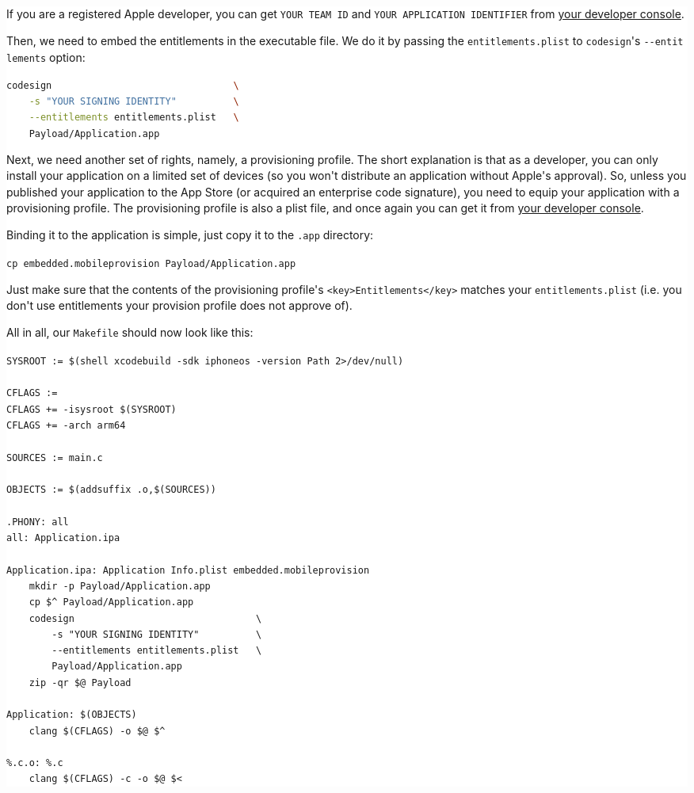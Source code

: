 If you are a registered Apple developer, you can get `YOUR TEAM ID` and `YOUR APPLICATION IDENTIFIER` from [your developer console](https://developer.apple.com).

Then, we need to embed the entitlements in the executable file. We do it by passing the `entitlements.plist` to `codesign`'s `--entitlements` option:
```bash
codesign                                \
    -s "YOUR SIGNING IDENTITY"          \
    --entitlements entitlements.plist   \
    Payload/Application.app
```

Next, we need another set of rights, namely, a provisioning profile. The short explanation is that as a developer, you can only install your application on a limited set of devices (so you won't distribute an application without Apple's approval). So, unless you published your application to the App Store (or acquired an enterprise code signature), you need to equip your application with a provisioning profile. The provisioning profile is also a plist file, and once again you can get it from [your developer console](https://developer.apple.com).

Binding it to the application is simple, just copy it to the `.app` directory:
```
cp embedded.mobileprovision Payload/Application.app
```

Just make sure that the contents of the provisioning profile's `<key>Entitlements</key>` matches your `entitlements.plist` (i.e. you don't use entitlements your provision profile does not approve of).

All in all, our `Makefile` should now look like this:
```make
SYSROOT := $(shell xcodebuild -sdk iphoneos -version Path 2>/dev/null)

CFLAGS :=
CFLAGS += -isysroot $(SYSROOT)
CFLAGS += -arch arm64

SOURCES := main.c

OBJECTS := $(addsuffix .o,$(SOURCES))

.PHONY: all
all: Application.ipa

Application.ipa: Application Info.plist embedded.mobileprovision
    mkdir -p Payload/Application.app
    cp $^ Payload/Application.app
    codesign                                \
        -s "YOUR SIGNING IDENTITY"          \
        --entitlements entitlements.plist   \
        Payload/Application.app
    zip -qr $@ Payload

Application: $(OBJECTS)
    clang $(CFLAGS) -o $@ $^

%.c.o: %.c
    clang $(CFLAGS) -c -o $@ $<
```
